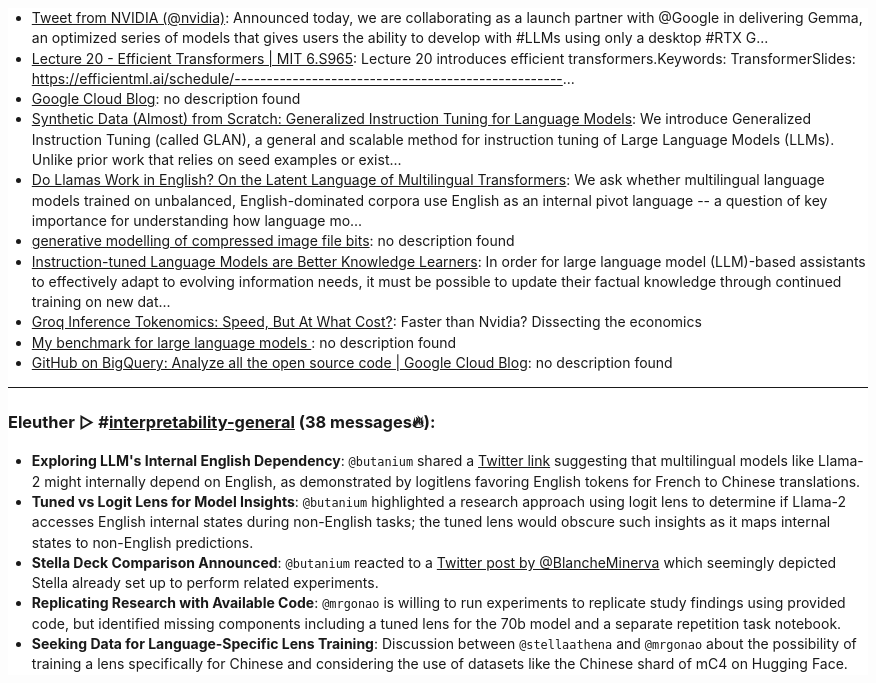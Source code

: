 - [Tweet from NVIDIA (@nvidia)](https://x.com/nvidia/status/1760331965994020946?s=20): Announced today, we are collaborating as a launch partner with @Google in delivering Gemma, an optimized series of models that gives users the ability to develop with #LLMs using only a desktop #RTX G...
- [Lecture 20 - Efficient Transformers | MIT 6.S965](https://youtu.be/RGUCmX1fvOE?si=wcs1MDNbon1URKsO): Lecture 20 introduces efficient transformers.Keywords: TransformerSlides: https://efficientml.ai/schedule/---------------------------------------------------...
- [Google Cloud Blog](https://cloud.google.com/blog/topics/public-datasets/github-on-bigquery-analyze-all-the-open): no description found
- [Synthetic Data (Almost) from Scratch: Generalized Instruction Tuning for Language Models](https://arxiv.org/abs/2402.13064): We introduce Generalized Instruction Tuning (called GLAN), a general and scalable method for instruction tuning of Large Language Models (LLMs). Unlike prior work that relies on seed examples or exist...
- [Do Llamas Work in English? On the Latent Language of Multilingual Transformers](https://arxiv.org/abs/2402.10588): We ask whether multilingual language models trained on unbalanced, English-dominated corpora use English as an internal pivot language -- a question of key importance for understanding how language mo...
- [generative modelling of compressed image file bits](https://theadamcolton.github.io/generative-modelling-of-compressed-image-file-bits): no description found
- [Instruction-tuned Language Models are Better Knowledge Learners](https://arxiv.org/abs/2402.12847): In order for large language model (LLM)-based assistants to effectively adapt to evolving information needs, it must be possible to update their factual knowledge through continued training on new dat...
- [Groq Inference Tokenomics: Speed, But At What Cost?](https://www.semianalysis.com/p/groq-inference-tokenomics-speed-but): Faster than Nvidia? Dissecting the economics
- [
      My benchmark for large language models
    ](https://nicholas.carlini.com/writing/2024/my-benchmark-for-large-language-models.html): no description found
- [GitHub on BigQuery: Analyze all the open source code | Google Cloud Blog](https://cloud.google.com/blog/topics/public-datasets/github-on-bigquery-analyze-all-the-open-source-code): no description found

  

---


### Eleuther ▷ #[interpretability-general](https://discord.com/channels/729741769192767510/1052314805576400977/1209826662418751528) (38 messages🔥): 

- **Exploring LLM's Internal English Dependency**: `@butanium` shared a [Twitter link](https://twitter.com/cervisiarius/status/1759989584371298554) suggesting that multilingual models like Llama-2 might internally depend on English, as demonstrated by logitlens favoring English tokens for French to Chinese translations.
- **Tuned vs Logit Lens for Model Insights**: `@butanium` highlighted a research approach using logit lens to determine if Llama-2 accesses English internal states during non-English tasks; the tuned lens would obscure such insights as it maps internal states to non-English predictions.
- **Stella Deck Comparison Announced**: `@butanium` reacted to a [Twitter post by @BlancheMinerva](https://twitter.com/BlancheMinerva/status/1760002505214214352) which seemingly depicted Stella already set up to perform related experiments.
- **Replicating Research with Available Code**: `@mrgonao` is willing to run experiments to replicate study findings using provided code, but identified missing components including a tuned lens for the 70b model and a separate repetition task notebook.
- **Seeking Data for Language-Specific Lens Training**: Discussion between `@stellaathena` and `@mrgonao` about the possibility of training a lens specifically for Chinese and considering the use of datasets like the Chinese shard of mC4 on Hugging Face.
